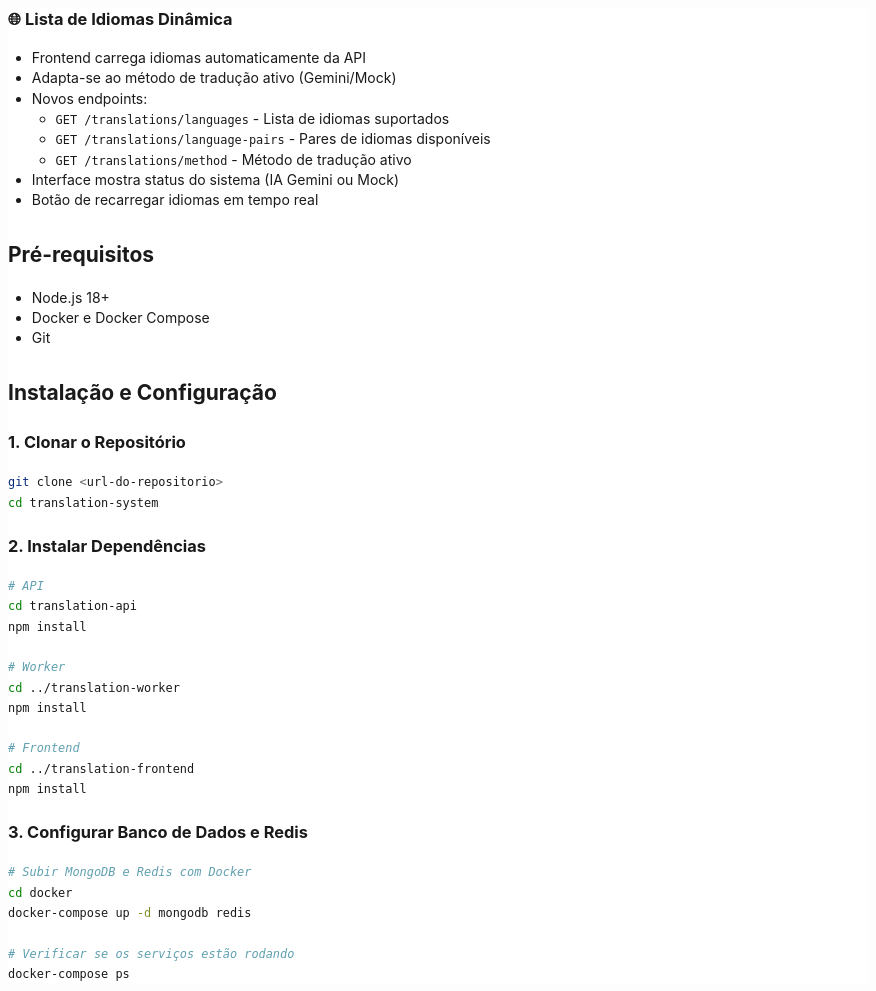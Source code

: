 ### 🌐 **Lista de Idiomas Dinâmica**
- Frontend carrega idiomas automaticamente da API
- Adapta-se ao método de tradução ativo (Gemini/Mock)
- Novos endpoints:
  - `GET /translations/languages` - Lista de idiomas suportados
  - `GET /translations/language-pairs` - Pares de idiomas disponíveis
  - `GET /translations/method` - Método de tradução ativo
- Interface mostra status do sistema (IA Gemini ou Mock)
- Botão de recarregar idiomas em tempo real

## Pré-requisitos

- Node.js 18+ 
- Docker e Docker Compose
- Git

## Instalação e Configuração

### 1. Clonar o Repositório

```bash
git clone <url-do-repositorio>
cd translation-system
```

### 2. Instalar Dependências

```bash
# API
cd translation-api
npm install

# Worker
cd ../translation-worker
npm install

# Frontend
cd ../translation-frontend
npm install
```

### 3. Configurar Banco de Dados e Redis

```bash
# Subir MongoDB e Redis com Docker
cd docker
docker-compose up -d mongodb redis

# Verificar se os serviços estão rodando
docker-compose ps
```
